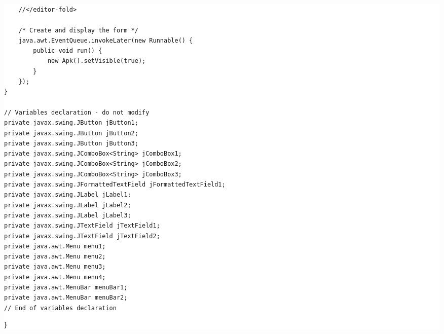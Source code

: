         //</editor-fold>

        /* Create and display the form */
        java.awt.EventQueue.invokeLater(new Runnable() {
            public void run() {
                new Apk().setVisible(true);
            }
        });
    }

    // Variables declaration - do not modify                     
    private javax.swing.JButton jButton1;
    private javax.swing.JButton jButton2;
    private javax.swing.JButton jButton3;
    private javax.swing.JComboBox<String> jComboBox1;
    private javax.swing.JComboBox<String> jComboBox2;
    private javax.swing.JComboBox<String> jComboBox3;
    private javax.swing.JFormattedTextField jFormattedTextField1;
    private javax.swing.JLabel jLabel1;
    private javax.swing.JLabel jLabel2;
    private javax.swing.JLabel jLabel3;
    private javax.swing.JTextField jTextField1;
    private javax.swing.JTextField jTextField2;
    private java.awt.Menu menu1;
    private java.awt.Menu menu2;
    private java.awt.Menu menu3;
    private java.awt.Menu menu4;
    private java.awt.MenuBar menuBar1;
    private java.awt.MenuBar menuBar2;
    // End of variables declaration                   
}

